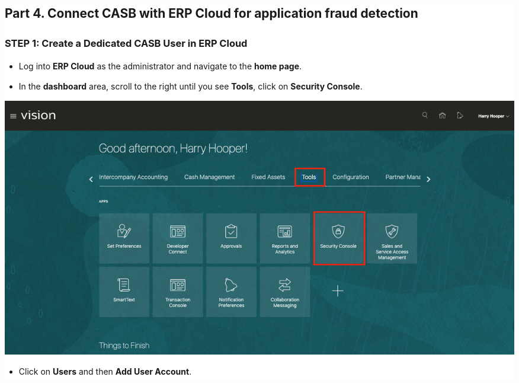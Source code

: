 


## Part 4. Connect CASB with ERP Cloud for application fraud detection


### **STEP 1**: Create a Dedicated CASB User in ERP Cloud

-   Log into **ERP Cloud** as the administrator and navigate to the **home page**.

-   In the **dashboard** area, scroll to the right until you see **Tools**, click on **Security Console**.

![](./images/erp-security.png " ")

-   Click on **Users** and then **Add User Account**.
